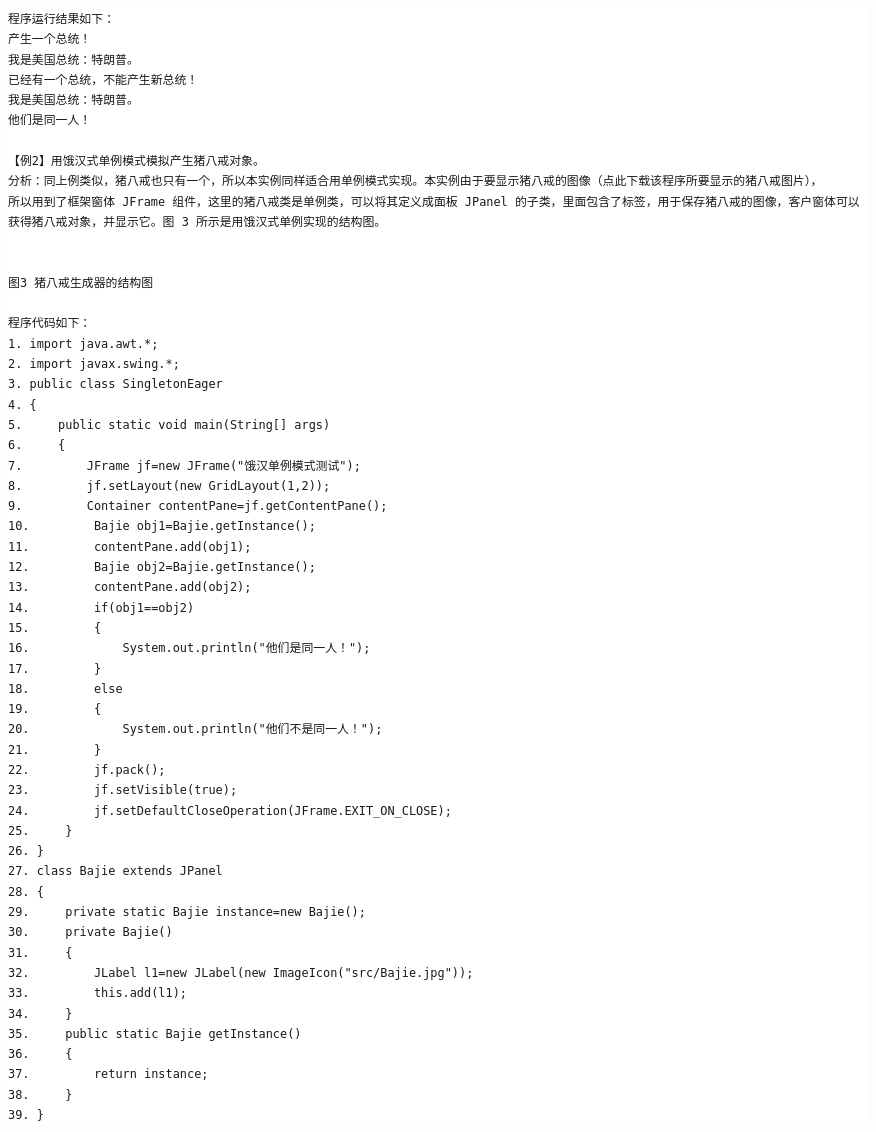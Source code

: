 	程序运行结果如下：									
	产生一个总统！									
	我是美国总统：特朗普。									
	已经有一个总统，不能产生新总统！									
	我是美国总统：特朗普。									
	他们是同一人！									
										
	【例2】用饿汉式单例模式模拟产生猪八戒对象。									
	分析：同上例类似，猪八戒也只有一个，所以本实例同样适合用单例模式实现。本实例由于要显示猪八戒的图像（点此下载该程序所要显示的猪八戒图片），									
	所以用到了框架窗体 JFrame 组件，这里的猪八戒类是单例类，可以将其定义成面板 JPanel 的子类，里面包含了标签，用于保存猪八戒的图像，客户窗体可以获得猪八戒对象，并显示它。图 3 所示是用饿汉式单例实现的结构图。									
										
										
	图3 猪八戒生成器的结构图									
										
	程序代码如下：									
	1. import java.awt.*;									
	2. import javax.swing.*;									
	3. public class SingletonEager									
	4. {									
	5.     public static void main(String[] args)									
	6.     {									
	7.         JFrame jf=new JFrame("饿汉单例模式测试");									
	8.         jf.setLayout(new GridLayout(1,2));									
	9.         Container contentPane=jf.getContentPane();									
	10.         Bajie obj1=Bajie.getInstance();									
	11.         contentPane.add(obj1);    									
	12.         Bajie obj2=Bajie.getInstance(); 									
	13.         contentPane.add(obj2);									
	14.         if(obj1==obj2)									
	15.         {									
	16.             System.out.println("他们是同一人！");									
	17.         }									
	18.         else									
	19.         {									
	20.             System.out.println("他们不是同一人！");									
	21.         }   									
	22.         jf.pack();       									
	23.         jf.setVisible(true);									
	24.         jf.setDefaultCloseOperation(JFrame.EXIT_ON_CLOSE);									
	25.     }									
	26. }									
	27. class Bajie extends JPanel									
	28. {									
	29.     private static Bajie instance=new Bajie();									
	30.     private Bajie()									
	31.     { 									
	32.         JLabel l1=new JLabel(new ImageIcon("src/Bajie.jpg"));									
	33.         this.add(l1);   									
	34.     }									
	35.     public static Bajie getInstance()									
	36.     {									
	37.         return instance;									
	38.     }									
	39. }									
										
